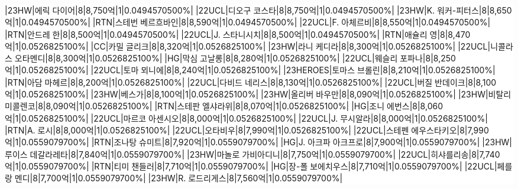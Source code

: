 |23HW|에릭 다이어|8|8,750억|1|0.0494570500%|
|22UCL|디오구 코스타|8|8,750억|1|0.0494570500%|
|23HW|K. 워커-피터스|8|8,650억|1|0.0494570500%|
|RTN|스테번 베르흐바인|8|8,590억|1|0.0494570500%|
|22UCL|F. 아체르비|8|8,550억|1|0.0494570500%|
|RTN|안드레 한|8|8,500억|1|0.0494570500%|
|22UCL|J. 스타니시치|8|8,500억|1|0.0494570500%|
|RTN|애슐리 영|8|8,470억|1|0.0526825100%|
|CC|카밀 글리크|8|8,320억|1|0.0526825100%|
|23HW|라니 케디라|8|8,300억|1|0.0526825100%|
|22UCL|니콜라스 오타멘디|8|8,300억|1|0.0526825100%|
|HG|막심 고날롱|8|8,280억|1|0.0526825100%|
|22UCL|웨슬리 포파나|8|8,250억|1|0.0526825100%|
|22UCL|토마 뫼니에|8|8,240억|1|0.0526825100%|
|23HEROES|토마스 브롤린|8|8,210억|1|0.0526825100%|
|RTN|아담 마헤르|8|8,200억|1|0.0526825100%|
|22UCL|다비드 네리스|8|8,130억|1|0.0526825100%|
|22UCL|버질 반데이크|8|8,100억|1|0.0526825100%|
|23HW|베스가|8|8,100억|1|0.0526825100%|
|23HW|올리버 바우만|8|8,090억|1|0.0526825100%|
|23HW|비탈리 미콜렌코|8|8,090억|1|0.0526825100%|
|RTN|스테판 엘샤라위|8|8,070억|1|0.0526825100%|
|HG|조니 에번스|8|8,060억|1|0.0526825100%|
|22UCL|마르코 아센시오|8|8,000억|1|0.0526825100%|
|22UCL|J. 무시알라|8|8,000억|1|0.0526825100%|
|RTN|A. 로시|8|8,000억|1|0.0526825100%|
|22UCL|오타비우|8|7,990억|1|0.0526825100%|
|22UCL|스테펜 에우스타키오|8|7,990억|1|0.0559079700%|
|RTN|조나탕 슈미트|8|7,920억|1|0.0559079700%|
|HG|J. 아크파 아크프로|8|7,900억|1|0.0559079700%|
|23HW|루이스 데갈라레타|8|7,840억|1|0.0559079700%|
|23HW|마놀로 가비아디니|8|7,750억|1|0.0559079700%|
|22UCL|히샤를리송|8|7,740억|1|0.0559079700%|
|RTN|티미 챈들러|8|7,710억|1|0.0559079700%|
|HG|장-폴 보에치우스|8|7,710억|1|0.0559079700%|
|22UCL|페를랑 멘디|8|7,700억|1|0.0559079700%|
|23HW|R. 로드리게스|8|7,560억|1|0.0559079700%|